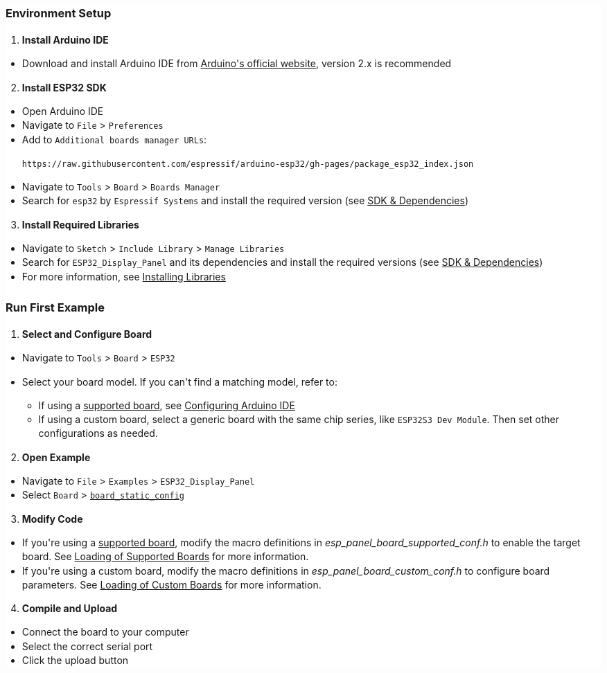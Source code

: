 ### Environment Setup

1. **Install Arduino IDE**

- Download and install Arduino IDE from [Arduino's official website](https://www.arduino.cc/en/software), version 2.x is recommended

2. **Install ESP32 SDK**

- Open Arduino IDE
- Navigate to `File` > `Preferences`
- Add to `Additional boards manager URLs`:
    ```
    https://raw.githubusercontent.com/espressif/arduino-esp32/gh-pages/package_esp32_index.json
    ```
- Navigate to `Tools` > `Board` > `Boards Manager`
- Search for `esp32` by `Espressif Systems` and install the required version (see [SDK & Dependencies](#sdk--dependencies))

3. **Install Required Libraries**

- Navigate to `Sketch` > `Include Library` > `Manage Libraries`
- Search for `ESP32_Display_Panel` and its dependencies and install the required versions (see [SDK & Dependencies](#sdk--dependencies))
- For more information, see [Installing Libraries](#installing-libraries)

### Run First Example

1. **Select and Configure Board**

- Navigate to `Tools` > `Board` > `ESP32`
- Select your board model. If you can't find a matching model, refer to:

  - If using a [supported board](../../README.md#supported-boards), see [Configuring Arduino IDE](#configuring-arduino-ide)
  - If using a custom board, select a generic board with the same chip series, like `ESP32S3 Dev Module`. Then set other configurations as needed.

2. **Open Example**

- Navigate to `File` > `Examples` > `ESP32_Display_Panel`
- Select `Board` > [`board_static_config`](../../examples/arduino/board/board_static_config/)

3. **Modify Code**

- If you're using a [supported board](../../README.md#supported-boards), modify the macro definitions in *esp_panel_board_supported_conf.h* to enable the target board. See [Loading of Supported Boards](#loading-of-supported-boards) for more information.
- If you're using a custom board, modify the macro definitions in *esp_panel_board_custom_conf.h* to configure board parameters. See [Loading of Custom Boards](#loading-of-custom-boards) for more information.

4. **Compile and Upload**

- Connect the board to your computer
- Select the correct serial port
- Click the upload button
